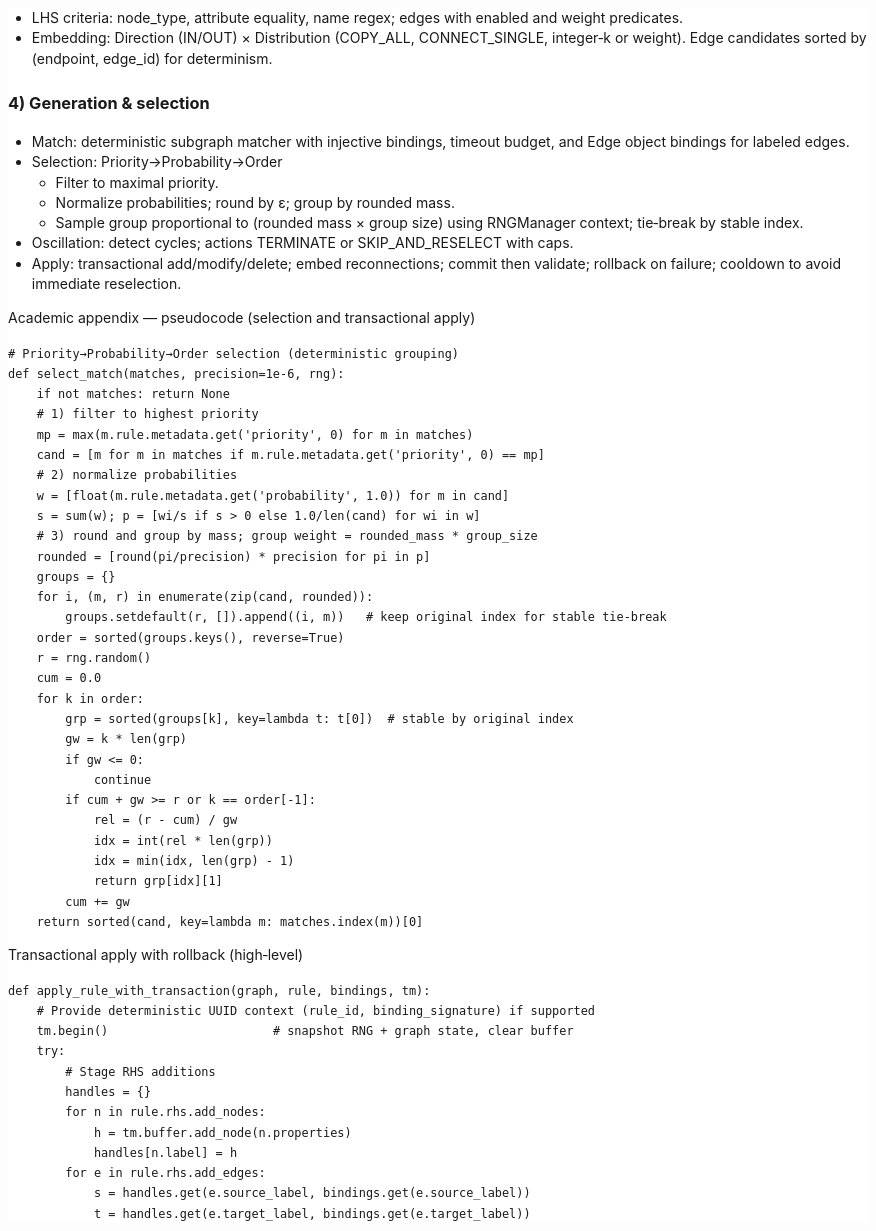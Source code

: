 - LHS criteria: node_type, attribute equality, name regex; edges with enabled and weight predicates.
- Embedding: Direction (IN/OUT) × Distribution (COPY_ALL, CONNECT_SINGLE, integer‑k or weight). Edge candidates sorted by (endpoint, edge_id) for determinism.

### 4) Generation & selection

- Match: deterministic subgraph matcher with injective bindings, timeout budget, and Edge object bindings for labeled edges.
- Selection: Priority→Probability→Order
  - Filter to maximal priority.
  - Normalize probabilities; round by ε; group by rounded mass.
  - Sample group proportional to (rounded mass × group size) using RNGManager context; tie‑break by stable index.
- Oscillation: detect cycles; actions TERMINATE or SKIP_AND_RESELECT with caps.
- Apply: transactional add/modify/delete; embed reconnections; commit then validate; rollback on failure; cooldown to avoid immediate reselection.

Academic appendix — pseudocode (selection and transactional apply)
```text
# Priority→Probability→Order selection (deterministic grouping)
def select_match(matches, precision=1e-6, rng):
    if not matches: return None
    # 1) filter to highest priority
    mp = max(m.rule.metadata.get('priority', 0) for m in matches)
    cand = [m for m in matches if m.rule.metadata.get('priority', 0) == mp]
    # 2) normalize probabilities
    w = [float(m.rule.metadata.get('probability', 1.0)) for m in cand]
    s = sum(w); p = [wi/s if s > 0 else 1.0/len(cand) for wi in w]
    # 3) round and group by mass; group weight = rounded_mass * group_size
    rounded = [round(pi/precision) * precision for pi in p]
    groups = {}
    for i, (m, r) in enumerate(zip(cand, rounded)):
        groups.setdefault(r, []).append((i, m))   # keep original index for stable tie-break
    order = sorted(groups.keys(), reverse=True)
    r = rng.random()
    cum = 0.0
    for k in order:
        grp = sorted(groups[k], key=lambda t: t[0])  # stable by original index
        gw = k * len(grp)
        if gw <= 0: 
            continue
        if cum + gw >= r or k == order[-1]:
            rel = (r - cum) / gw
            idx = int(rel * len(grp))
            idx = min(idx, len(grp) - 1)
            return grp[idx][1]
        cum += gw
    return sorted(cand, key=lambda m: matches.index(m))[0]
```

Transactional apply with rollback (high‑level)
```text
def apply_rule_with_transaction(graph, rule, bindings, tm):
    # Provide deterministic UUID context (rule_id, binding_signature) if supported
    tm.begin()                       # snapshot RNG + graph state, clear buffer
    try:
        # Stage RHS additions
        handles = {}
        for n in rule.rhs.add_nodes:
            h = tm.buffer.add_node(n.properties)
            handles[n.label] = h
        for e in rule.rhs.add_edges:
            s = handles.get(e.source_label, bindings.get(e.source_label))
            t = handles.get(e.target_label, bindings.get(e.target_label))
```